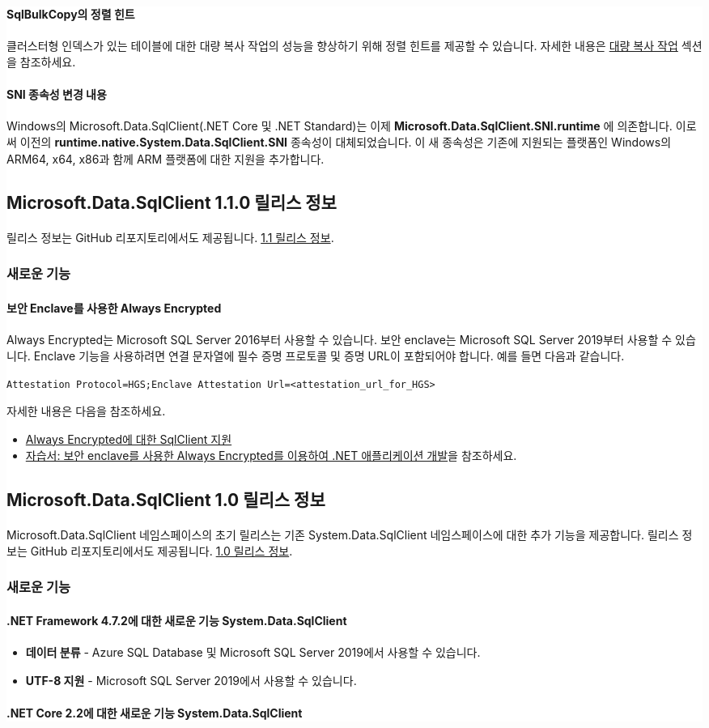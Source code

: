 #### <a name="order-hints-for-sqlbulkcopy"></a>SqlBulkCopy의 정렬 힌트

클러스터형 인덱스가 있는 테이블에 대한 대량 복사 작업의 성능을 향상하기 위해 정렬 힌트를 제공할 수 있습니다. 자세한 내용은 [대량 복사 작업](sql/bulk-copy-order-hints.md) 섹션을 참조하세요.

#### <a name="sni-dependency-changes"></a>SNI 종속성 변경 내용

Windows의 Microsoft.Data.SqlClient(.NET Core 및 .NET Standard)는 이제 **Microsoft.Data.SqlClient.SNI.runtime** 에 의존합니다. 이로써 이전의 **runtime.native.System.Data.SqlClient.SNI** 종속성이 대체되었습니다. 이 새 종속성은 기존에 지원되는 플랫폼인 Windows의 ARM64, x64, x86과 함께 ARM 플랫폼에 대한 지원을 추가합니다.

## <a name="release-notes-for-microsoftdatasqlclient-110"></a>Microsoft.Data.SqlClient 1.1.0 릴리스 정보

릴리스 정보는 GitHub 리포지토리에서도 제공됩니다. [1.1 릴리스 정보](https://github.com/dotnet/SqlClient/tree/master/release-notes/1.1).

### <a name="new-features"></a>새로운 기능

#### <a name="always-encrypted-with-secure-enclaves"></a>보안 Enclave를 사용한 Always Encrypted

Always Encrypted는 Microsoft SQL Server 2016부터 사용할 수 있습니다. 보안 enclave는 Microsoft SQL Server 2019부터 사용할 수 있습니다. Enclave 기능을 사용하려면 연결 문자열에 필수 증명 프로토콜 및 증명 URL이 포함되어야 합니다. 예를 들면 다음과 같습니다.

```
Attestation Protocol=HGS;Enclave Attestation Url=<attestation_url_for_HGS>
```

자세한 내용은 다음을 참조하세요.

- [Always Encrypted에 대한 SqlClient 지원](sql/sqlclient-support-always-encrypted.md)
- [자습서: 보안 enclave를 사용한 Always Encrypted를 이용하여 .NET 애플리케이션 개발](sql/tutorial-always-encrypted-enclaves-develop-net-apps.md)을 참조하세요.

## <a name="release-notes-for-microsoftdatasqlclient-10"></a>Microsoft.Data.SqlClient 1.0 릴리스 정보

Microsoft.Data.SqlClient 네임스페이스의 초기 릴리스는 기존 System.Data.SqlClient 네임스페이스에 대한 추가 기능을 제공합니다.
릴리스 정보는 GitHub 리포지토리에서도 제공됩니다. [1.0 릴리스 정보](https://github.com/dotnet/SqlClient/tree/master/release-notes/1.0).

### <a name="new-features"></a>새로운 기능

#### <a name="new-features-over-net-framework-472-systemdatasqlclient"></a>.NET Framework 4.7.2에 대한 새로운 기능 System.Data.SqlClient

- **데이터 분류** - Azure SQL Database 및 Microsoft SQL Server 2019에서 사용할 수 있습니다.

- **UTF-8 지원** - Microsoft SQL Server 2019에서 사용할 수 있습니다.

#### <a name="new-features-over-net-core-22-systemdatasqlclient"></a>.NET Core 2.2에 대한 새로운 기능 System.Data.SqlClient
